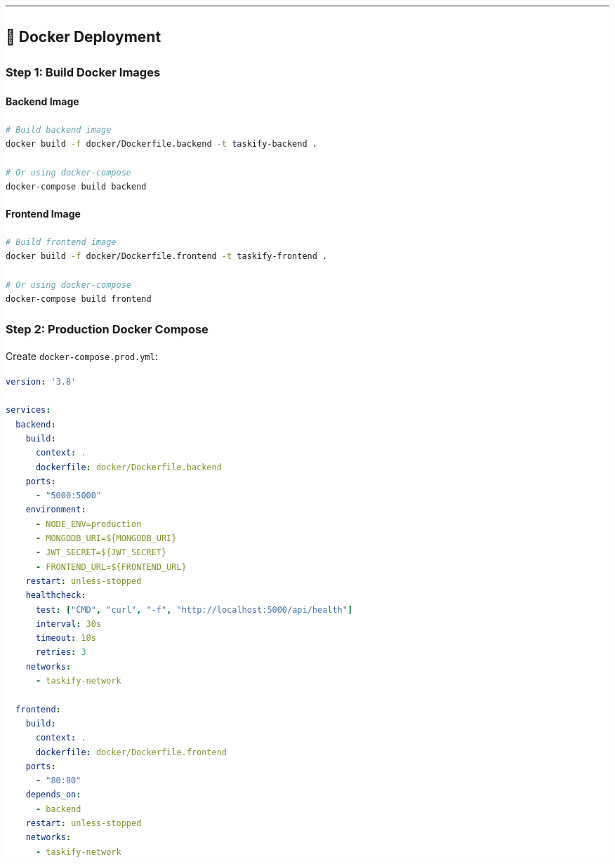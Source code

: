 
---

## 🐳 Docker Deployment

### Step 1: Build Docker Images

#### Backend Image
```bash
# Build backend image
docker build -f docker/Dockerfile.backend -t taskify-backend .

# Or using docker-compose
docker-compose build backend
```

#### Frontend Image
```bash
# Build frontend image
docker build -f docker/Dockerfile.frontend -t taskify-frontend .

# Or using docker-compose
docker-compose build frontend
```

### Step 2: Production Docker Compose

Create `docker-compose.prod.yml`:

```yaml
version: '3.8'

services:
  backend:
    build:
      context: .
      dockerfile: docker/Dockerfile.backend
    ports:
      - "5000:5000"
    environment:
      - NODE_ENV=production
      - MONGODB_URI=${MONGODB_URI}
      - JWT_SECRET=${JWT_SECRET}
      - FRONTEND_URL=${FRONTEND_URL}
    restart: unless-stopped
    healthcheck:
      test: ["CMD", "curl", "-f", "http://localhost:5000/api/health"]
      interval: 30s
      timeout: 10s
      retries: 3
    networks:
      - taskify-network

  frontend:
    build:
      context: .
      dockerfile: docker/Dockerfile.frontend
    ports:
      - "80:80"
    depends_on:
      - backend
    restart: unless-stopped
    networks:
      - taskify-network

```